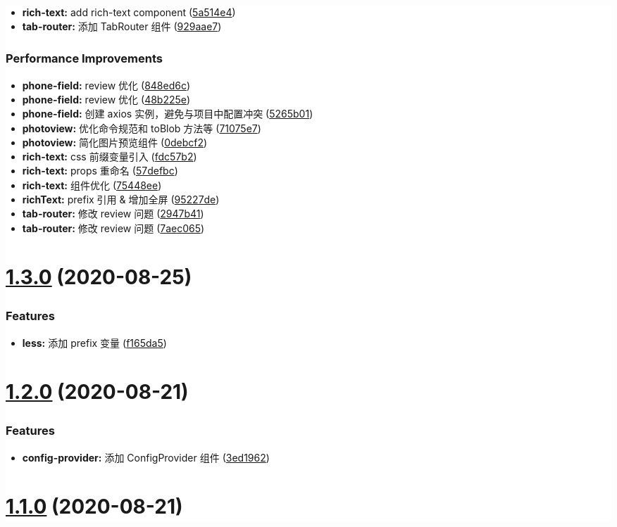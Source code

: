 -   **rich-text:** add rich-text component ([5a514e4](https://git.tigerbrokers.net/fed/npm/jigsaw/commits/5a514e4ec73942cd0c37f37b76c6f7bebb9036dd))
-   **tab-router:** 添加 TabRouter 组件 ([929aae7](https://git.tigerbrokers.net/fed/npm/jigsaw/commits/929aae7c10e3d48960f65dff6a8508360a7d79ba))

### Performance Improvements

-   **phone-field:** review 优化 ([848ed6c](https://git.tigerbrokers.net/fed/npm/jigsaw/commits/848ed6cd6418e4c052e8e16cd5fd30af2208be07))
-   **phone-field:** review 优化 ([48b225e](https://git.tigerbrokers.net/fed/npm/jigsaw/commits/48b225e7ece6a3dfad59dc05d3287a00cf55a9ab))
-   **phone-field:** 创建 axios 实例，避免与项目中配置冲突 ([5265b01](https://git.tigerbrokers.net/fed/npm/jigsaw/commits/5265b018dc967cb411c646623e3cdeb038e242c1))
-   **photoview:** 优化命令规范和 toBlob 方法等 ([71075e7](https://git.tigerbrokers.net/fed/npm/jigsaw/commits/71075e719312d3f32c506315aa7e1d7100857546))
-   **photoview:** 简化图片预览组件 ([0debcf2](https://git.tigerbrokers.net/fed/npm/jigsaw/commits/0debcf2e9fd67bec4b7eb16ea24fd292fb72f1b7))
-   **rich-text:** css 前缀变量引入 ([fdc57b2](https://git.tigerbrokers.net/fed/npm/jigsaw/commits/fdc57b23674115313b01e9e8123f0df4aef09a12))
-   **rich-text:** props 重命名 ([57defbc](https://git.tigerbrokers.net/fed/npm/jigsaw/commits/57defbcdbbbe88e3f54608f2d1808dfe50229626))
-   **rich-text:** 组件优化 ([75448ee](https://git.tigerbrokers.net/fed/npm/jigsaw/commits/75448eed52bb53e070357bc4b7d50bf7d104d9fd))
-   **richText:** prefix 引用 & 增加全屏 ([95227de](https://git.tigerbrokers.net/fed/npm/jigsaw/commits/95227deaf45603f3c45d3957ac26c7de1cd7dd7c))
-   **tab-router:** 修改 review 问题 ([2947b41](https://git.tigerbrokers.net/fed/npm/jigsaw/commits/2947b411c7710d7ec9cc14323abf39c2e89329cc))
-   **tab-router:** 修改 review 问题 ([7aec065](https://git.tigerbrokers.net/fed/npm/jigsaw/commits/7aec065438979a767b58b5cafe489faffea8b579))

# [1.3.0](https://git.tigerbrokers.net/fed/npm/jigsaw/compare/1.2.0...1.3.0) (2020-08-25)

### Features

-   **less:** 添加 prefix 变量 ([f165da5](https://git.tigerbrokers.net/fed/npm/jigsaw/commits/f165da5ffea23ae1e46e3d963c50d00a1f25d5d9))

# [1.2.0](https://git.tigerbrokers.net/fed/npm/jigsaw/compare/1.1.0...1.2.0) (2020-08-21)

### Features

-   **config-provider:** 添加 ConfigProvider 组件 ([3ed1962](https://git.tigerbrokers.net/fed/npm/jigsaw/commits/3ed1962ce60bb1b8df30f57e9a44ffb840c6947f))

# [1.1.0](https://git.tigerbrokers.net/fed/npm/jigsaw/compare/1.0.8...1.1.0) (2020-08-21)
